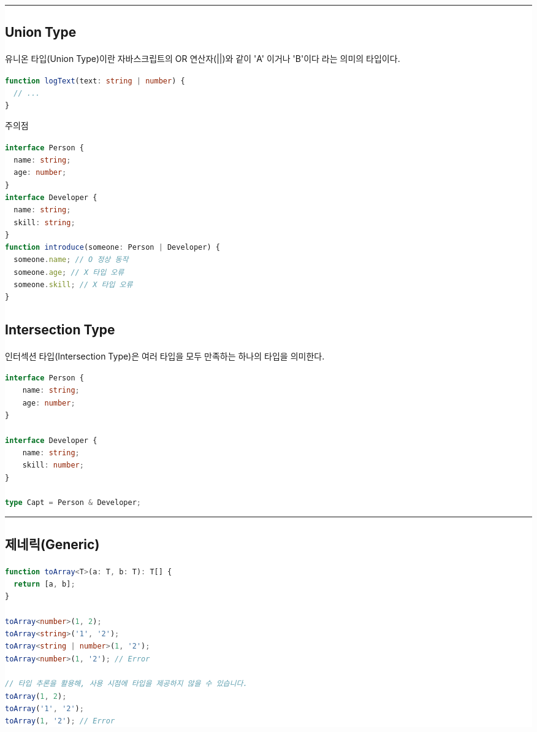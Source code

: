 -----


## Union Type
유니온 타입(Union Type)이란 자바스크립트의 OR 연산자(||)와 같이 'A' 이거나 'B'이다 라는 의미의 타입이다.  
```typescript
function logText(text: string | number) {
  // ...
}
```
주의점
```typescript
interface Person {
  name: string;
  age: number;
}
interface Developer {
  name: string;
  skill: string;
}
function introduce(someone: Person | Developer) {
  someone.name; // O 정상 동작
  someone.age; // X 타입 오류
  someone.skill; // X 타입 오류
}
```

## Intersection Type
인터섹션 타입(Intersection Type)은 여러 타입을 모두 만족하는 하나의 타입을 의미한다.
```typescript
interface Person {
    name: string;
    age: number;
}

interface Developer {
    name: string;
    skill: number;
}

type Capt = Person & Developer;
```


-----


## 제네릭(Generic)  
```typescript 
function toArray<T>(a: T, b: T): T[] {
  return [a, b];
}

toArray<number>(1, 2);
toArray<string>('1', '2');
toArray<string | number>(1, '2');
toArray<number>(1, '2'); // Error

// 타입 추론을 활용해, 사용 시점에 타입을 제공하지 않을 수 있습니다.
toArray(1, 2);
toArray('1', '2');
toArray(1, '2'); // Error
```
